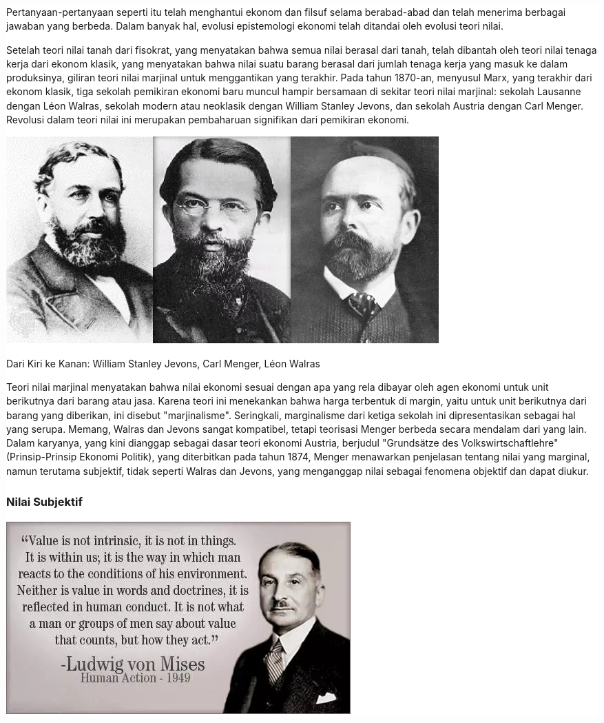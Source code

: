 Pertanyaan-pertanyaan seperti itu telah menghantui ekonom dan filsuf selama berabad-abad dan telah menerima berbagai jawaban yang berbeda. Dalam banyak hal, evolusi epistemologi ekonomi telah ditandai oleh evolusi teori nilai.

Setelah teori nilai tanah dari fisokrat, yang menyatakan bahwa semua nilai berasal dari tanah, telah dibantah oleh teori nilai tenaga kerja dari ekonom klasik, yang menyatakan bahwa nilai suatu barang berasal dari jumlah tenaga kerja yang masuk ke dalam produksinya, giliran teori nilai marjinal untuk menggantikan yang terakhir. Pada tahun 1870-an, menyusul Marx, yang terakhir dari ekonom klasik, tiga sekolah pemikiran ekonomi baru muncul hampir bersamaan di sekitar teori nilai marjinal: sekolah Lausanne dengan Léon Walras, sekolah modern atau neoklasik dengan William Stanley Jevons, dan sekolah Austria dengan Carl Menger. Revolusi dalam teori nilai ini merupakan pembaharuan signifikan dari pemikiran ekonomi.

![image](assets/en/07.webp)

Dari Kiri ke Kanan: William Stanley Jevons, Carl Menger, Léon Walras

Teori nilai marjinal menyatakan bahwa nilai ekonomi sesuai dengan apa yang rela dibayar oleh agen ekonomi untuk unit berikutnya dari barang atau jasa. Karena teori ini menekankan bahwa harga terbentuk di margin, yaitu untuk unit berikutnya dari barang yang diberikan, ini disebut "marjinalisme".
Seringkali, marginalisme dari ketiga sekolah ini dipresentasikan sebagai hal yang serupa. Memang, Walras dan Jevons sangat kompatibel, tetapi teorisasi Menger berbeda secara mendalam dari yang lain. Dalam karyanya, yang kini dianggap sebagai dasar teori ekonomi Austria, berjudul "Grundsätze des Volkswirtschaftlehre" (Prinsip-Prinsip Ekonomi Politik), yang diterbitkan pada tahun 1874, Menger menawarkan penjelasan tentang nilai yang marginal, namun terutama subjektif, tidak seperti Walras dan Jevons, yang menganggap nilai sebagai fenomena objektif dan dapat diukur.

### Nilai Subjektif

![image](assets/en/08.webp)

